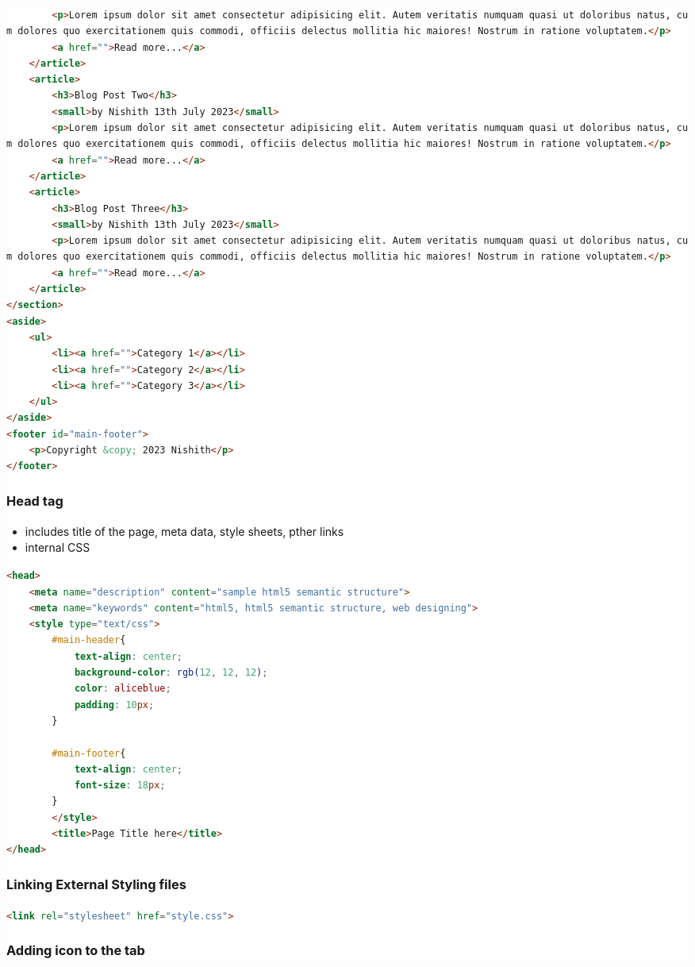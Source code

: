 ```html
        <p>Lorem ipsum dolor sit amet consectetur adipisicing elit. Autem veritatis numquam quasi ut doloribus natus, cum dolores quo exercitationem quis commodi, officiis delectus mollitia hic maiores! Nostrum in ratione voluptatem.</p>
        <a href="">Read more...</a>
    </article>
    <article>
        <h3>Blog Post Two</h3>
        <small>by Nishith 13th July 2023</small>
        <p>Lorem ipsum dolor sit amet consectetur adipisicing elit. Autem veritatis numquam quasi ut doloribus natus, cum dolores quo exercitationem quis commodi, officiis delectus mollitia hic maiores! Nostrum in ratione voluptatem.</p>
        <a href="">Read more...</a>
    </article>
    <article>
        <h3>Blog Post Three</h3>
        <small>by Nishith 13th July 2023</small>
        <p>Lorem ipsum dolor sit amet consectetur adipisicing elit. Autem veritatis numquam quasi ut doloribus natus, cum dolores quo exercitationem quis commodi, officiis delectus mollitia hic maiores! Nostrum in ratione voluptatem.</p>
        <a href="">Read more...</a>
    </article>
</section>
<aside>
    <ul>
        <li><a href="">Category 1</a></li>
        <li><a href="">Category 2</a></li>
        <li><a href="">Category 3</a></li>
    </ul>
</aside>
<footer id="main-footer">
    <p>Copyright &copy; 2023 Nishith</p>
</footer>
```
### Head tag
- includes title of the page, meta data, style sheets, pther links
- internal CSS
```html
<head>
    <meta name="description" content="sample html5 semantic structure">
    <meta name="keywords" content="html5, html5 semantic structure, web designing">
    <style type="text/css">
        #main-header{
            text-align: center;
            background-color: rgb(12, 12, 12);
            color: aliceblue;
            padding: 10px;
        }
        
        #main-footer{
            text-align: center;
            font-size: 18px;
        }
        </style>
        <title>Page Title here</title>
</head>
```
### Linking External Styling files
```html
<link rel="stylesheet" href="style.css">
```
### Adding icon to the tab
```html
```